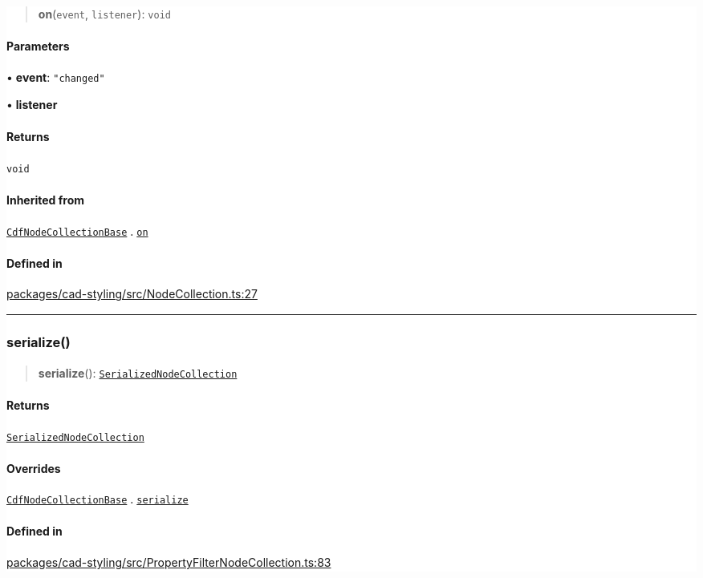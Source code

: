 > **on**(`event`, `listener`): `void`

#### Parameters

• **event**: `"changed"`

• **listener**

#### Returns

`void`

#### Inherited from

[`CdfNodeCollectionBase`](CdfNodeCollectionBase.md) . [`on`](CdfNodeCollectionBase.md#on)

#### Defined in

[packages/cad-styling/src/NodeCollection.ts:27](https://github.com/cognitedata/reveal/blob/3aaed3491dba3f4ba9ecd87f495d35383cc73a1d/viewer/packages/cad-styling/src/NodeCollection.ts#L27)

***

### serialize()

> **serialize**(): [`SerializedNodeCollection`](../type-aliases/SerializedNodeCollection.md)

#### Returns

[`SerializedNodeCollection`](../type-aliases/SerializedNodeCollection.md)

#### Overrides

[`CdfNodeCollectionBase`](CdfNodeCollectionBase.md) . [`serialize`](CdfNodeCollectionBase.md#serialize)

#### Defined in

[packages/cad-styling/src/PropertyFilterNodeCollection.ts:83](https://github.com/cognitedata/reveal/blob/3aaed3491dba3f4ba9ecd87f495d35383cc73a1d/viewer/packages/cad-styling/src/PropertyFilterNodeCollection.ts#L83)
